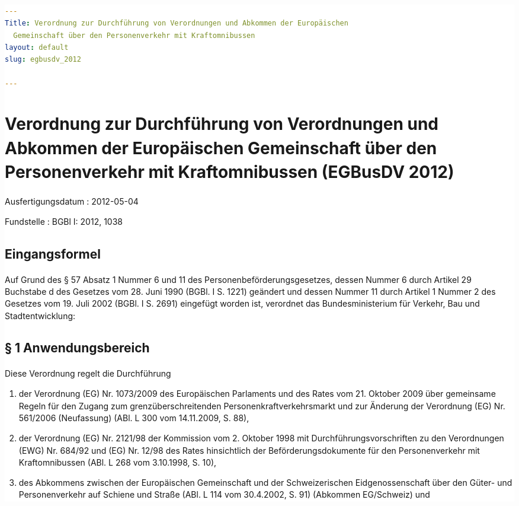 ```yaml
---
Title: Verordnung zur Durchführung von Verordnungen und Abkommen der Europäischen
  Gemeinschaft über den Personenverkehr mit Kraftomnibussen
layout: default
slug: egbusdv_2012

---
```


# Verordnung zur Durchführung von Verordnungen und Abkommen der Europäischen Gemeinschaft über den Personenverkehr mit Kraftomnibussen (EGBusDV 2012)

Ausfertigungsdatum
:   2012-05-04

Fundstelle
:   BGBl I: 2012, 1038


## Eingangsformel

Auf Grund des § 57 Absatz 1 Nummer 6 und 11 des
Personenbeförderungsgesetzes, dessen Nummer 6 durch Artikel 29
Buchstabe d des Gesetzes vom 28. Juni 1990 (BGBl. I S. 1221) geändert
und dessen Nummer 11 durch Artikel 1 Nummer 2 des Gesetzes vom 19.
Juli 2002 (BGBl. I S. 2691) eingefügt worden ist, verordnet das
Bundesministerium für Verkehr, Bau und Stadtentwicklung:


## § 1 Anwendungsbereich

Diese Verordnung regelt die Durchführung

1.  der Verordnung (EG) Nr. 1073/2009 des Europäischen Parlaments und des
    Rates vom 21. Oktober 2009 über gemeinsame Regeln für den Zugang zum
    grenzüberschreitenden Personenkraftverkehrsmarkt und zur Änderung der
    Verordnung (EG) Nr. 561/2006 (Neufassung) (ABl. L 300 vom 14.11.2009,
    S. 88),


2.  der Verordnung (EG) Nr. 2121/98 der Kommission vom 2. Oktober 1998 mit
    Durchführungsvorschriften zu den Verordnungen (EWG) Nr. 684/92 und
    (EG) Nr. 12/98 des Rates hinsichtlich der Beförderungsdokumente für
    den Personenverkehr mit Kraftomnibussen (ABl. L 268 vom 3.10.1998, S.
    10),


3.  des Abkommens zwischen der Europäischen Gemeinschaft und der
    Schweizerischen Eidgenossenschaft über den Güter- und Personenverkehr
    auf Schiene und Straße (ABl. L 114 vom 30.4.2002, S. 91) (Abkommen
    EG/Schweiz) und

